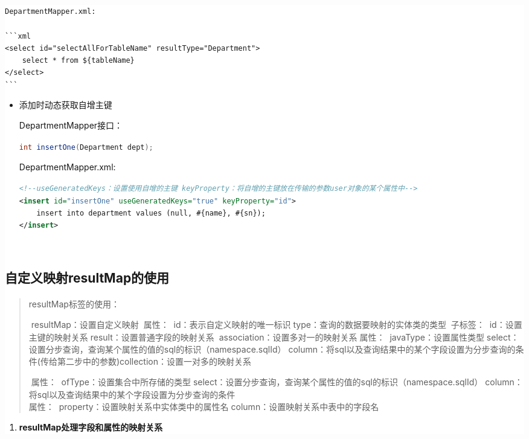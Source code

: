     DepartmentMapper.xml:

    ```xml
    <select id="selectAllForTableName" resultType="Department">
        select * from ${tableName}
    </select>
    ```

  * 添加时动态获取自增主键

    DepartmentMapper接口：

    ```java
    int insertOne(Department dept);
    ```

    DepartmentMapper.xml:

    ```xml
    <!--useGeneratedKeys：设置使用自增的主键 keyProperty：将自增的主键放在传输的参数user对象的某个属性中-->
    <insert id="insertOne" useGeneratedKeys="true" keyProperty="id">
        insert into department values (null, #{name}, #{sn});
    </insert>
    ```

<br>

## 自定义映射resultMap的使用

>resultMap标签的使用：
>
>​		resultMap：设置自定义映射
>​		属性：
>​			id：表示自定义映射的唯一标识
>​			type：查询的数据要映射的实体类的类型
>​		子标签：
>​			id：设置主键的映射关系
>​			result：设置普通字段的映射关系
>​			association：设置多对一的映射关系
>​				属性：
>​					javaType：设置属性类型
>​					select：设置分步查询，查询某个属性的值的sql的标识（namespace.sqlId）
>​        			column：将sql以及查询结果中的某个字段设置为分步查询的条件(传给第二步中的参数)
>​			collection：设置一对多的映射关系
>
>​				属性：
>​					ofType：设置集合中所存储的类型
>​					select：设置分步查询，查询某个属性的值的sql的标识（namespace.sqlId）
>​      		  	column：将sql以及查询结果中的某个字段设置为分步查询的条件		
>​		属性：
>​			property：设置映射关系中实体类中的属性名
>​			column：设置映射关系中表中的字段名

1. **resultMap处理字段和属性的映射关系**
